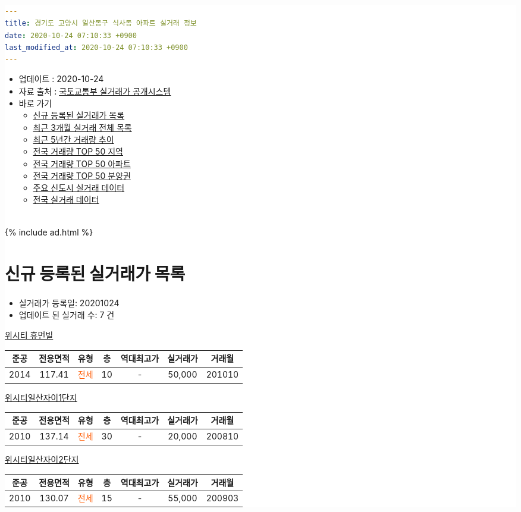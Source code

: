 ```yaml
---
title: 경기도 고양시 일산동구 식사동 아파트 실거래 정보
date: 2020-10-24 07:10:33 +0900
last_modified_at: 2020-10-24 07:10:33 +0900
---
```


* 업데이트 : 2020-10-24
* 자료 출처 : [국토교통부 실거래가 공개시스템](http://rt.molit.go.kr)
* 바로 가기
    * [신규 등록된 실거래가 목록](#신규-등록된-실거래가-목록)
    * [최근 3개월 실거래 전체 목록](#최근-3개월-실거래-전체-목록)
    * [최근 5년간 거래량 추이](#최근-5년간-거래량-추이)
    * [전국 거래량 TOP 50 지역](https://inasie.github.io/apt-trade-info/최근-3개월-전국에서-가장-거래가-많이-발생한-지역)
    * [전국 거래량 TOP 50 아파트](https://inasie.github.io/apt-trade-info/최근-3개월-전국에서-가장-거래가-많이-발생한-아파트)
    * [전국 거래량 TOP 50 분양권](https://inasie.github.io/apt-trade-info/최근-3개월-전국에서-가장-거래가-많이-발생한-분양권)
    * [주요 신도시 실거래 데이터](https://inasie.github.io/apt-trade-info/주요-신도시)
    * [전국 실거래 데이터](https://inasie.github.io/apt-trade-info/전국)
<br>
{% include ad.html %}
<br>

# 신규 등록된 실거래가 목록
* 실거래가 등록일: 20201024
* 업데이트 된 실거래 수: 7 건


[위시티 휴먼빌](https://search.naver.com/search.naver?query=%EA%B2%BD%EA%B8%B0%EB%8F%84+%EA%B3%A0%EC%96%91%EC%8B%9C+%EC%9D%BC%EC%82%B0%EB%8F%99%EA%B5%AC+%EC%8B%9D%EC%82%AC%EB%8F%99+%EC%9C%84%EC%8B%9C%ED%8B%B0+%ED%9C%B4%EB%A8%BC%EB%B9%8C)

|준공|전용면적|유형|층|역대최고가|실거래가|거래월|
|:---:|:---:|:---:|:---:|:---:|:---:|:---:|
|2014|117.41|<span style="color:#ff5a00">전세</span>|10|<span style="color:#444444">-</span>|50,000|201010|

[위시티일산자이1단지](https://search.naver.com/search.naver?query=%EA%B2%BD%EA%B8%B0%EB%8F%84+%EA%B3%A0%EC%96%91%EC%8B%9C+%EC%9D%BC%EC%82%B0%EB%8F%99%EA%B5%AC+%EC%8B%9D%EC%82%AC%EB%8F%99+%EC%9C%84%EC%8B%9C%ED%8B%B0%EC%9D%BC%EC%82%B0%EC%9E%90%EC%9D%B41%EB%8B%A8%EC%A7%80)

|준공|전용면적|유형|층|역대최고가|실거래가|거래월|
|:---:|:---:|:---:|:---:|:---:|:---:|:---:|
|2010|137.14|<span style="color:#ff5a00">전세</span>|30|<span style="color:#444444">-</span>|20,000|200810|

[위시티일산자이2단지](https://search.naver.com/search.naver?query=%EA%B2%BD%EA%B8%B0%EB%8F%84+%EA%B3%A0%EC%96%91%EC%8B%9C+%EC%9D%BC%EC%82%B0%EB%8F%99%EA%B5%AC+%EC%8B%9D%EC%82%AC%EB%8F%99+%EC%9C%84%EC%8B%9C%ED%8B%B0%EC%9D%BC%EC%82%B0%EC%9E%90%EC%9D%B42%EB%8B%A8%EC%A7%80)

|준공|전용면적|유형|층|역대최고가|실거래가|거래월|
|:---:|:---:|:---:|:---:|:---:|:---:|:---:|
|2010|130.07|<span style="color:#ff5a00">전세</span>|15|<span style="color:#444444">-</span>|55,000|200903|
